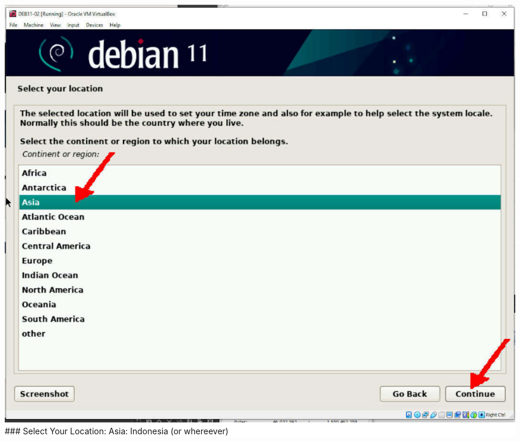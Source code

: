 <img src="pictures/OS21-050.jpg"  width="960">

<br id="idx13">
### Select Your Location: Asia: Indonesia (or whereever)
